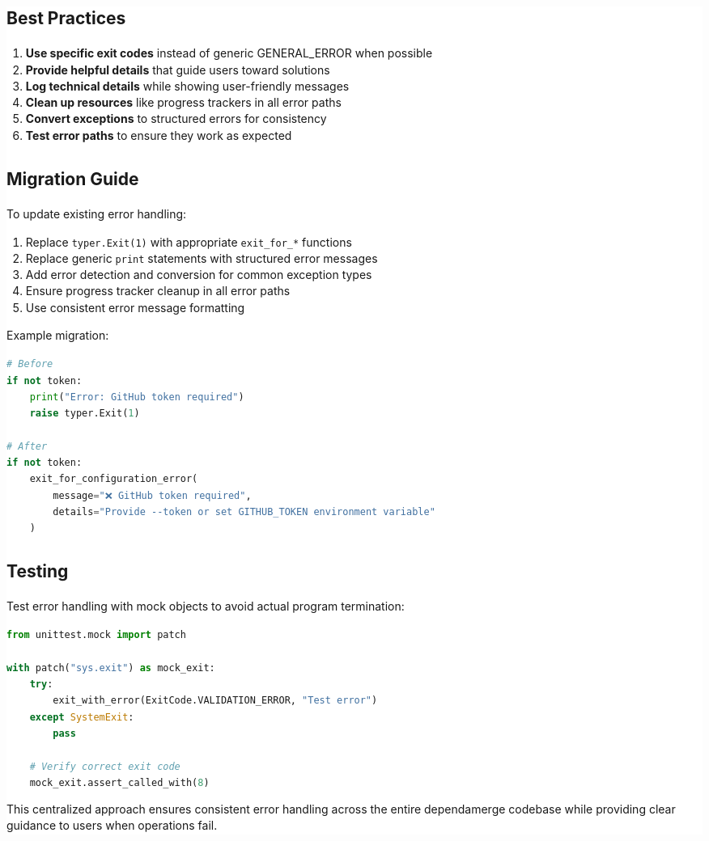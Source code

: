 ## Best Practices

1. **Use specific exit codes** instead of generic GENERAL_ERROR when possible
2. **Provide helpful details** that guide users toward solutions
3. **Log technical details** while showing user-friendly messages
4. **Clean up resources** like progress trackers in all error paths
5. **Convert exceptions** to structured errors for consistency
6. **Test error paths** to ensure they work as expected

## Migration Guide

To update existing error handling:

1. Replace `typer.Exit(1)` with appropriate `exit_for_*` functions
2. Replace generic `print` statements with structured error messages
3. Add error detection and conversion for common exception types
4. Ensure progress tracker cleanup in all error paths
5. Use consistent error message formatting

Example migration:

```python
# Before
if not token:
    print("Error: GitHub token required")
    raise typer.Exit(1)

# After
if not token:
    exit_for_configuration_error(
        message="❌ GitHub token required",
        details="Provide --token or set GITHUB_TOKEN environment variable"
    )
```

## Testing

Test error handling with mock objects to avoid actual program termination:

```python
from unittest.mock import patch

with patch("sys.exit") as mock_exit:
    try:
        exit_with_error(ExitCode.VALIDATION_ERROR, "Test error")
    except SystemExit:
        pass

    # Verify correct exit code
    mock_exit.assert_called_with(8)
```

This centralized approach ensures consistent error handling across the entire
dependamerge codebase while providing clear guidance to users when operations
fail.
